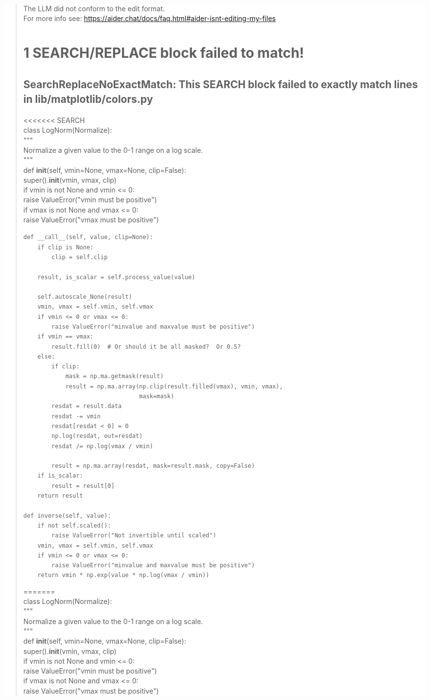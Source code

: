 > The LLM did not conform to the edit format.  
> For more info see: https://aider.chat/docs/faq.html#aider-isnt-editing-my-files  
> # 1 SEARCH/REPLACE block failed to match!  
>   
> ## SearchReplaceNoExactMatch: This SEARCH block failed to exactly match lines in lib/matplotlib/colors.py  
> <<<<<<< SEARCH  
> class LogNorm(Normalize):  
>     """  
>     Normalize a given value to the 0-1 range on a log scale.  
>     """  
>     def __init__(self, vmin=None, vmax=None, clip=False):  
>         super().__init__(vmin, vmax, clip)  
>         if vmin is not None and vmin <= 0:  
>             raise ValueError("vmin must be positive")  
>         if vmax is not None and vmax <= 0:  
>             raise ValueError("vmax must be positive")  
>   
>     def __call__(self, value, clip=None):  
>         if clip is None:  
>             clip = self.clip  
>   
>         result, is_scalar = self.process_value(value)  
>   
>         self.autoscale_None(result)  
>         vmin, vmax = self.vmin, self.vmax  
>         if vmin <= 0 or vmax <= 0:  
>             raise ValueError("minvalue and maxvalue must be positive")  
>         if vmin == vmax:  
>             result.fill(0)  # Or should it be all masked?  Or 0.5?  
>         else:  
>             if clip:  
>                 mask = np.ma.getmask(result)  
>                 result = np.ma.array(np.clip(result.filled(vmax), vmin, vmax),  
>                                      mask=mask)  
>             resdat = result.data  
>             resdat -= vmin  
>             resdat[resdat < 0] = 0  
>             np.log(resdat, out=resdat)  
>             resdat /= np.log(vmax / vmin)  
>   
>             result = np.ma.array(resdat, mask=result.mask, copy=False)  
>         if is_scalar:  
>             result = result[0]  
>         return result  
>   
>     def inverse(self, value):  
>         if not self.scaled():  
>             raise ValueError("Not invertible until scaled")  
>         vmin, vmax = self.vmin, self.vmax  
>         if vmin <= 0 or vmax <= 0:  
>             raise ValueError("minvalue and maxvalue must be positive")  
>         return vmin * np.exp(value * np.log(vmax / vmin))  
> =======  
> class LogNorm(Normalize):  
>     """  
>     Normalize a given value to the 0-1 range on a log scale.  
>     """  
>     def __init__(self, vmin=None, vmax=None, clip=False):  
>         super().__init__(vmin, vmax, clip)  
>         if vmin is not None and vmin <= 0:  
>             raise ValueError("vmin must be positive")  
>         if vmax is not None and vmax <= 0:  
>             raise ValueError("vmax must be positive")  
